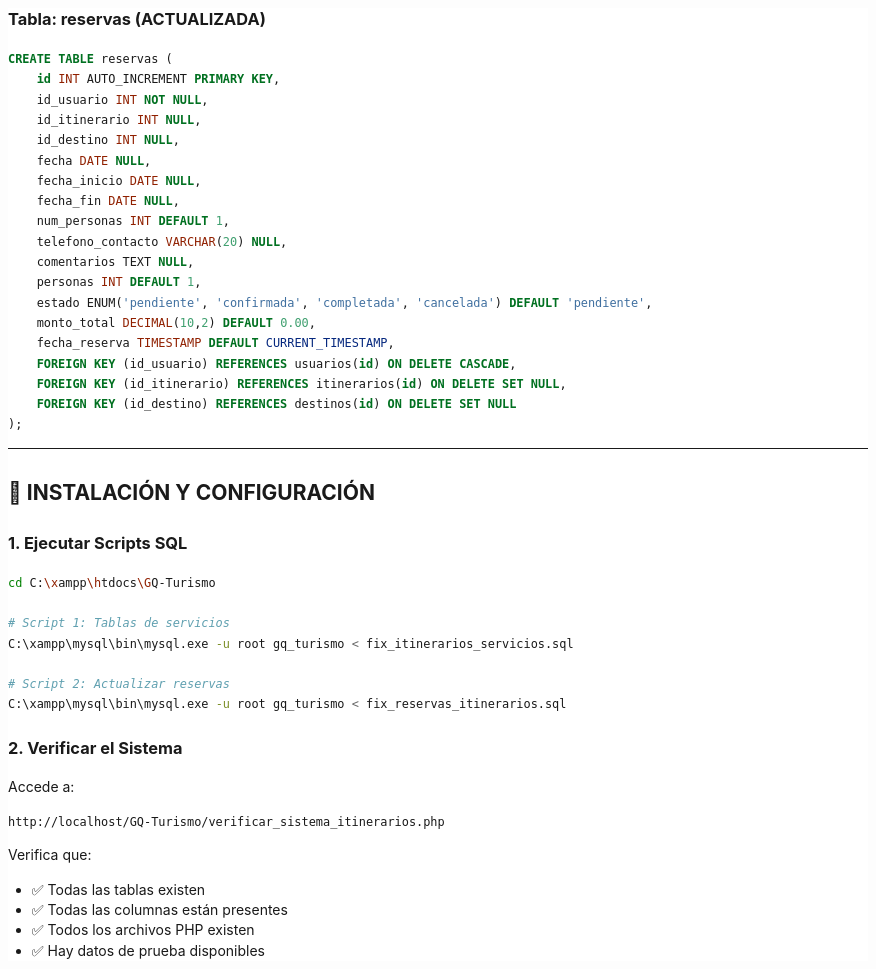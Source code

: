 ### Tabla: reservas (ACTUALIZADA)
```sql
CREATE TABLE reservas (
    id INT AUTO_INCREMENT PRIMARY KEY,
    id_usuario INT NOT NULL,
    id_itinerario INT NULL,
    id_destino INT NULL,
    fecha DATE NULL,
    fecha_inicio DATE NULL,
    fecha_fin DATE NULL,
    num_personas INT DEFAULT 1,
    telefono_contacto VARCHAR(20) NULL,
    comentarios TEXT NULL,
    personas INT DEFAULT 1,
    estado ENUM('pendiente', 'confirmada', 'completada', 'cancelada') DEFAULT 'pendiente',
    monto_total DECIMAL(10,2) DEFAULT 0.00,
    fecha_reserva TIMESTAMP DEFAULT CURRENT_TIMESTAMP,
    FOREIGN KEY (id_usuario) REFERENCES usuarios(id) ON DELETE CASCADE,
    FOREIGN KEY (id_itinerario) REFERENCES itinerarios(id) ON DELETE SET NULL,
    FOREIGN KEY (id_destino) REFERENCES destinos(id) ON DELETE SET NULL
);
```

---

## 🚀 INSTALACIÓN Y CONFIGURACIÓN

### 1. Ejecutar Scripts SQL

```bash
cd C:\xampp\htdocs\GQ-Turismo

# Script 1: Tablas de servicios
C:\xampp\mysql\bin\mysql.exe -u root gq_turismo < fix_itinerarios_servicios.sql

# Script 2: Actualizar reservas
C:\xampp\mysql\bin\mysql.exe -u root gq_turismo < fix_reservas_itinerarios.sql
```

### 2. Verificar el Sistema

Accede a:
```
http://localhost/GQ-Turismo/verificar_sistema_itinerarios.php
```

Verifica que:
- ✅ Todas las tablas existen
- ✅ Todas las columnas están presentes
- ✅ Todos los archivos PHP existen
- ✅ Hay datos de prueba disponibles
